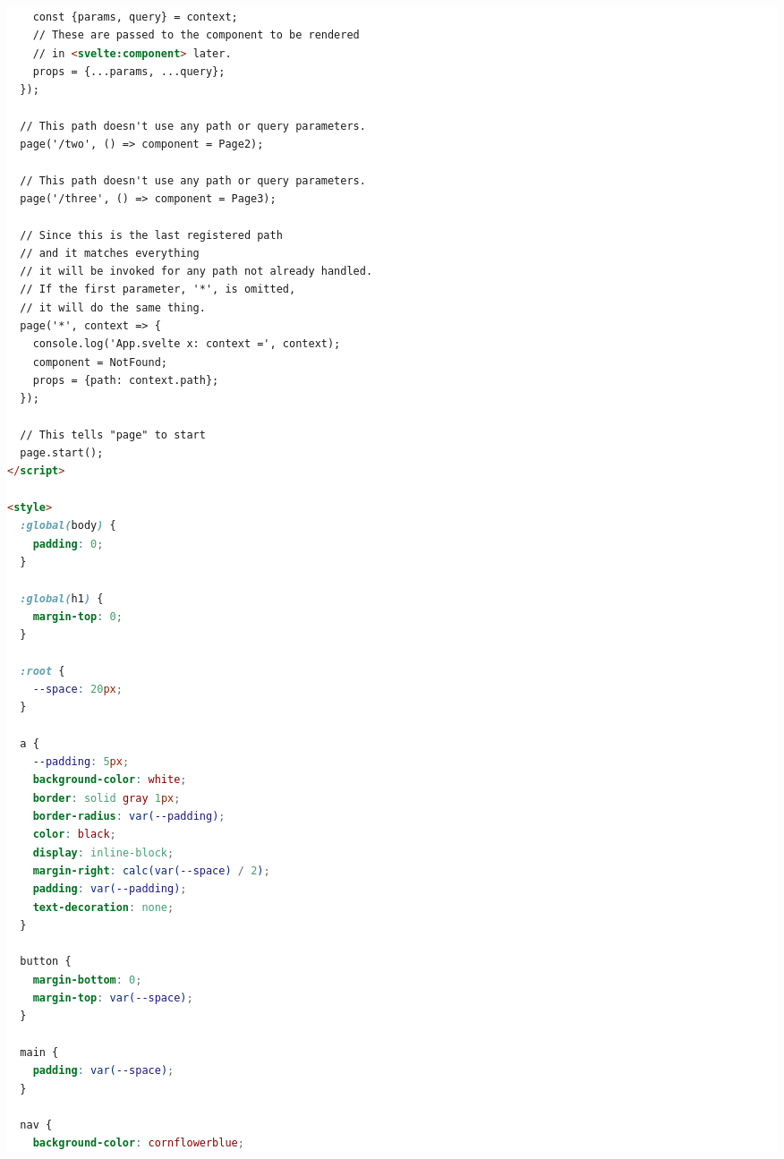 ```html
    const {params, query} = context;
    // These are passed to the component to be rendered
    // in <svelte:component> later.
    props = {...params, ...query};
  });

  // This path doesn't use any path or query parameters.
  page('/two', () => component = Page2);

  // This path doesn't use any path or query parameters.
  page('/three', () => component = Page3);

  // Since this is the last registered path
  // and it matches everything
  // it will be invoked for any path not already handled.
  // If the first parameter, '*', is omitted,
  // it will do the same thing.
  page('*', context => {
    console.log('App.svelte x: context =', context);
    component = NotFound;
    props = {path: context.path};
  });

  // This tells "page" to start
  page.start();
</script>

<style>
  :global(body) {
    padding: 0;
  }

  :global(h1) {
    margin-top: 0;
  }

  :root {
    --space: 20px;
  }

  a {
    --padding: 5px;
    background-color: white;
    border: solid gray 1px;
    border-radius: var(--padding);
    color: black;
    display: inline-block;
    margin-right: calc(var(--space) / 2);
    padding: var(--padding);
    text-decoration: none;
  }

  button {
    margin-bottom: 0;
    margin-top: var(--space);
  }

  main {
    padding: var(--space);
  }

  nav {
    background-color: cornflowerblue;
```